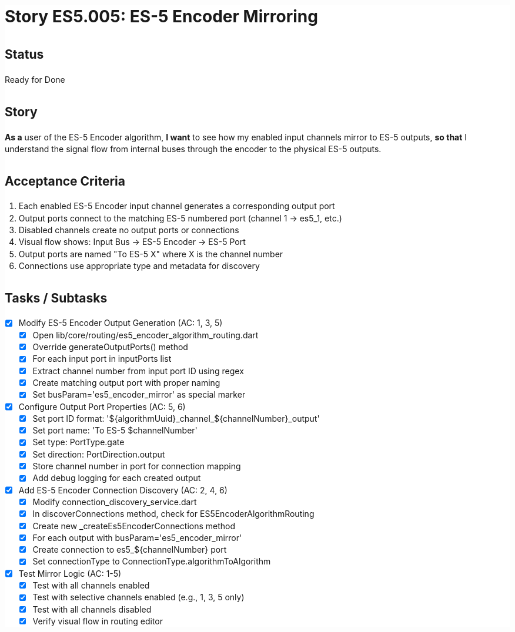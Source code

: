 # Story ES5.005: ES-5 Encoder Mirroring

## Status
Ready for Done

## Story
**As a** user of the ES-5 Encoder algorithm,
**I want** to see how my enabled input channels mirror to ES-5 outputs,
**so that** I understand the signal flow from internal buses through the encoder to the physical ES-5 outputs.

## Acceptance Criteria
1. Each enabled ES-5 Encoder input channel generates a corresponding output port
2. Output ports connect to the matching ES-5 numbered port (channel 1 → es5_1, etc.)
3. Disabled channels create no output ports or connections
4. Visual flow shows: Input Bus → ES-5 Encoder → ES-5 Port
5. Output ports are named "To ES-5 X" where X is the channel number
6. Connections use appropriate type and metadata for discovery

## Tasks / Subtasks
- [x] Modify ES-5 Encoder Output Generation (AC: 1, 3, 5)
  - [x] Open lib/core/routing/es5_encoder_algorithm_routing.dart
  - [x] Override generateOutputPorts() method
  - [x] For each input port in inputPorts list
  - [x] Extract channel number from input port ID using regex
  - [x] Create matching output port with proper naming
  - [x] Set busParam='es5_encoder_mirror' as special marker

- [x] Configure Output Port Properties (AC: 5, 6)
  - [x] Set port ID format: '${algorithmUuid}_channel_${channelNumber}_output'
  - [x] Set port name: 'To ES-5 $channelNumber'
  - [x] Set type: PortType.gate
  - [x] Set direction: PortDirection.output
  - [x] Store channel number in port for connection mapping
  - [x] Add debug logging for each created output

- [x] Add ES-5 Encoder Connection Discovery (AC: 2, 4, 6)
  - [x] Modify connection_discovery_service.dart
  - [x] In discoverConnections method, check for ES5EncoderAlgorithmRouting
  - [x] Create new _createEs5EncoderConnections method
  - [x] For each output with busParam='es5_encoder_mirror'
  - [x] Create connection to es5_${channelNumber} port
  - [x] Set connectionType to ConnectionType.algorithmToAlgorithm

- [x] Test Mirror Logic (AC: 1-5)
  - [x] Test with all channels enabled
  - [x] Test with selective channels enabled (e.g., 1, 3, 5 only)
  - [x] Test with all channels disabled
  - [x] Verify visual flow in routing editor
